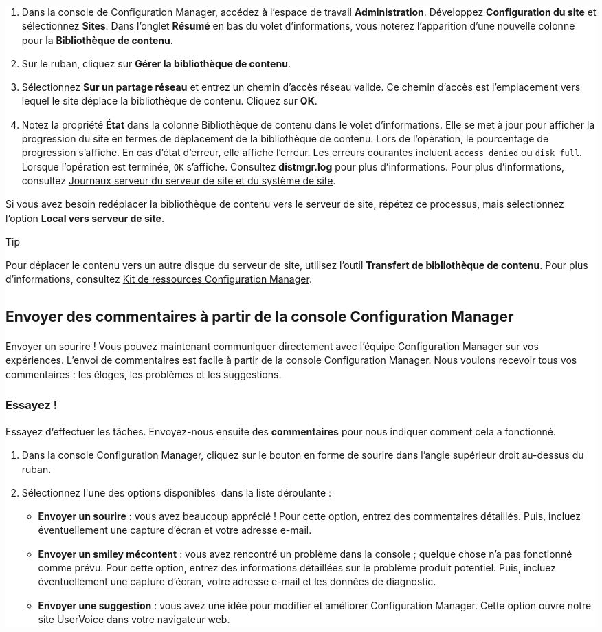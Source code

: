 1. Dans la console de Configuration Manager, accédez à l’espace de travail **Administration**. Développez **Configuration du site** et sélectionnez **Sites**. Dans l’onglet **Résumé** en bas du volet d’informations, vous noterez l’apparition d’une nouvelle colonne pour la **Bibliothèque de contenu**.  

2. Sur le ruban, cliquez sur **Gérer la bibliothèque de contenu**.  

3. Sélectionnez **Sur un partage réseau** et entrez un chemin d’accès réseau valide. Ce chemin d’accès est l’emplacement vers lequel le site déplace la bibliothèque de contenu. Cliquez sur **OK**.  

4. Notez la propriété **État** dans la colonne Bibliothèque de contenu dans le volet d’informations. Elle se met à jour pour afficher la progression du site en termes de déplacement de la bibliothèque de contenu. Lors de l’opération, le pourcentage de progression s’affiche. En cas d’état d’erreur, elle affiche l’erreur. Les erreurs courantes incluent `access denied` ou `disk full`. Lorsque l’opération est terminée, `OK` s’affiche. Consultez **distmgr.log** pour plus d’informations. Pour plus d’informations, consultez [Journaux serveur du serveur de site et du système de site](/sccm/core/plan-design/hierarchy/log-files#BKMK_SiteSiteServerLog).  

Si vous avez besoin redéplacer la bibliothèque de contenu vers le serveur de site, répétez ce processus, mais sélectionnez l’option **Local vers serveur de site**.  

> [!Tip]  
> Pour déplacer le contenu vers un autre disque du serveur de site, utilisez l’outil **Transfert de bibliothèque de contenu**. Pour plus d’informations, consultez [Kit de ressources Configuration Manager](#configuration-manager-toolkit).  



## <a name="bkmk_feedback"></a> Envoyer des commentaires à partir de la console Configuration Manager  


Envoyer un sourire ! Vous pouvez maintenant communiquer directement avec l’équipe Configuration Manager sur vos expériences. L’envoi de commentaires est facile à partir de la console Configuration Manager. Nous voulons recevoir tous vos commentaires : les éloges, les problèmes et les suggestions.  

### <a name="try-it-out"></a>Essayez !
 Essayez d’effectuer les tâches. Envoyez-nous ensuite des **commentaires** pour nous indiquer comment cela a fonctionné.  

1. Dans la console Configuration Manager, cliquez sur le bouton en forme de sourire dans l’angle supérieur droit au-dessus du ruban.  

2. Sélectionnez l'une des options disponibles  dans la liste déroulante :  

   - **Envoyer un sourire** : vous avez beaucoup apprécié ! Pour cette option, entrez des commentaires détaillés. Puis, incluez éventuellement une capture d’écran et votre adresse e-mail.  

   - **Envoyer un smiley mécontent** : vous avez rencontré un problème dans la console ; quelque chose n’a pas fonctionné comme prévu. Pour cette option, entrez des informations détaillées sur le problème produit potentiel. Puis, incluez éventuellement une capture d’écran, votre adresse e-mail et les données de diagnostic.  

   - **Envoyer une suggestion** : vous avez une idée pour modifier et améliorer Configuration Manager. Cette option ouvre notre site [UserVoice](https://configurationmanager.uservoice.com) dans votre navigateur web.  
